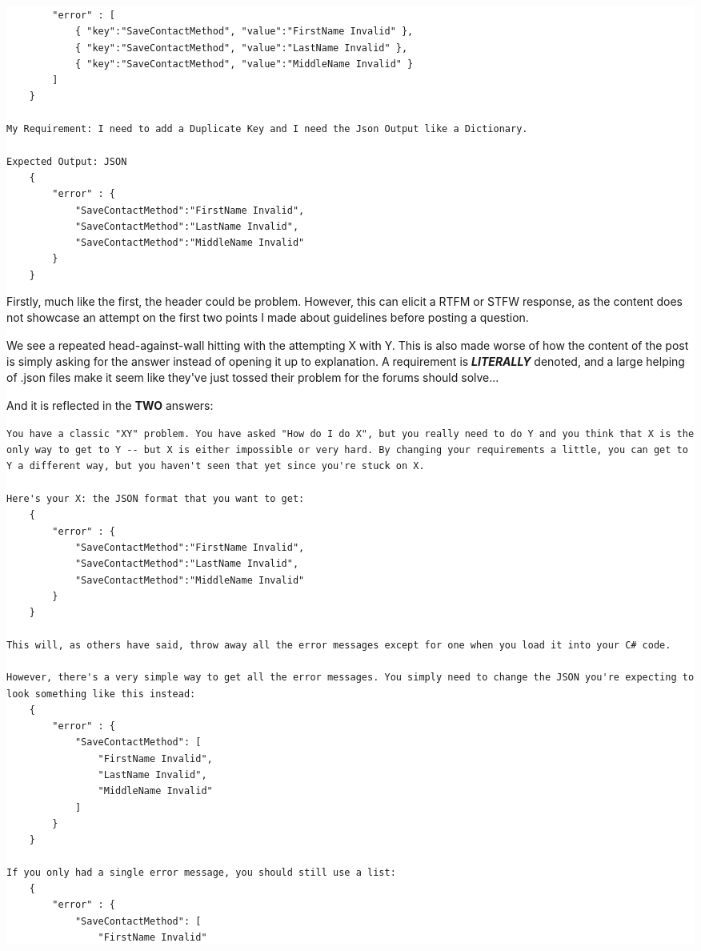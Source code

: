 ```
        "error" : [
            { "key":"SaveContactMethod", "value":"FirstName Invalid" },
            { "key":"SaveContactMethod", "value":"LastName Invalid" },
            { "key":"SaveContactMethod", "value":"MiddleName Invalid" }
        ]
    }
    
My Requirement: I need to add a Duplicate Key and I need the Json Output like a Dictionary.

Expected Output: JSON
    {
        "error" : {
            "SaveContactMethod":"FirstName Invalid",
            "SaveContactMethod":"LastName Invalid",
            "SaveContactMethod":"MiddleName Invalid"
        }
    }
```
Firstly, much like the first, the header could be problem. However, this can elicit a RTFM or STFW response, as the content does not showcase an attempt on the first two points I made about guidelines before posting a question.

We see a repeated head-against-wall hitting with the attempting X with Y. This is also made worse of how the content of the post is simply asking for the answer instead of opening it up to explanation. A requirement is ***LITERALLY*** denoted, and a large helping of .json files make it seem like they've just tossed their problem for the forums should solve...

And it is reflected in the **TWO** answers:

```
You have a classic "XY" problem. You have asked "How do I do X", but you really need to do Y and you think that X is the only way to get to Y -- but X is either impossible or very hard. By changing your requirements a little, you can get to Y a different way, but you haven't seen that yet since you're stuck on X.

Here's your X: the JSON format that you want to get:
    {
        "error" : {
            "SaveContactMethod":"FirstName Invalid",
            "SaveContactMethod":"LastName Invalid",
            "SaveContactMethod":"MiddleName Invalid"
        }
    }
    
This will, as others have said, throw away all the error messages except for one when you load it into your C# code.

However, there's a very simple way to get all the error messages. You simply need to change the JSON you're expecting to look something like this instead:
    {
        "error" : {
            "SaveContactMethod": [
                "FirstName Invalid",
                "LastName Invalid",
                "MiddleName Invalid"
            ]
        }
    }

If you only had a single error message, you should still use a list:
    {
        "error" : {
            "SaveContactMethod": [
                "FirstName Invalid"
```